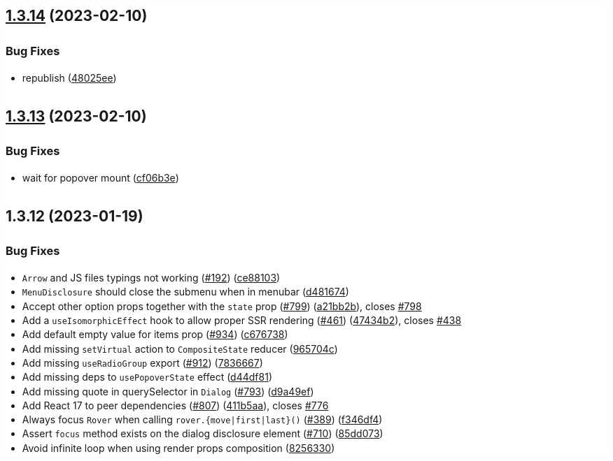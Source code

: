 



## [1.3.14](https://github.com/Niznikr/ariakit/tree/v1/compare/@niznikr/reakit@1.3.13...@niznikr/reakit@1.3.14) (2023-02-10)


### Bug Fixes

* republish ([48025ee](https://github.com/Niznikr/ariakit/tree/v1/commit/48025eeaeee753c6f193907505ceece832fbdac6))





## [1.3.13](https://github.com/Niznikr/ariakit/tree/v1/compare/@niznikr/reakit@1.3.12...@niznikr/reakit@1.3.13) (2023-02-10)


### Bug Fixes

* wait for popover mount ([cf06b3e](https://github.com/Niznikr/ariakit/tree/v1/commit/cf06b3e557697c1b720f5795b67127293f5a64d9))





## 1.3.12 (2023-01-19)


### Bug Fixes

* `Arrow` and JS files typings not working ([#192](https://github.com/reakit/reakit/issues/192)) ([ce88103](https://github.com/reakit/reakit/commit/ce881037786d7752afe847d36f23ccd90ced5b32))
* `MenuDisclosure` should close the submenu when in menubar ([d481674](https://github.com/reakit/reakit/commit/d481674724b6fd236888472dcbf039aec22999f8))
* Accept other option props together with the `state` prop ([#799](https://github.com/reakit/reakit/issues/799)) ([a21bb2b](https://github.com/reakit/reakit/commit/a21bb2b22780121125bbf3dfc6160ac29e1a0741)), closes [#798](https://github.com/reakit/reakit/issues/798)
* Add a `useIsomorphicEffect` hook to allow proper SSR rendering ([#461](https://github.com/reakit/reakit/issues/461)) ([47434b2](https://github.com/reakit/reakit/commit/47434b209138e976bb85085726f9867ee130f710)), closes [#438](https://github.com/reakit/reakit/issues/438)
* Add default empty value for items prop ([#934](https://github.com/reakit/reakit/issues/934)) ([c676738](https://github.com/reakit/reakit/commit/c67673806e4306f8a71fdef269ff1680f9ead3ea))
* Add missing `setVirtual` action to `CompositeState` reducer ([965704c](https://github.com/reakit/reakit/commit/965704c14c91e862dffa3425cf2a5c3f696bd751))
* Add missing `useRadioGroup` export ([#912](https://github.com/reakit/reakit/issues/912)) ([7836667](https://github.com/reakit/reakit/commit/78366677d4e8da0a807b3a5194209dcf085c637e))
* Add missing deps to `usePopoverState` effect ([d44df81](https://github.com/reakit/reakit/commit/d44df81ef4036355363a2231391c55871daf0cc0))
* Add missing quote in querySelector in `Dialog` ([#793](https://github.com/reakit/reakit/issues/793)) ([d9a49ef](https://github.com/reakit/reakit/commit/d9a49efa432b4dc8df51dc62f0d1b5023236dff4))
* Add React 17 to peer dependencies ([#807](https://github.com/reakit/reakit/issues/807)) ([411b5aa](https://github.com/reakit/reakit/commit/411b5aa8adf63f3149b40db6a499e65b58929b29)), closes [#776](https://github.com/reakit/reakit/issues/776)
* Always focus `Rover` when calling `rover.{move|first|last}()` ([#389](https://github.com/reakit/reakit/issues/389)) ([f346df4](https://github.com/reakit/reakit/commit/f346df49ba45ea058e36cc2cbf03c8074b10c5cd))
* Assert `focus` method exists on the dialog disclosure element ([#710](https://github.com/reakit/reakit/issues/710)) ([85dd073](https://github.com/reakit/reakit/commit/85dd073a4f3e5832340c4a05d9af6bb4798c69a1))
* Avoid infinite loop when using render props composition ([8256330](https://github.com/reakit/reakit/commit/82563306f7598efebe1b0369638301f82eda7c71))